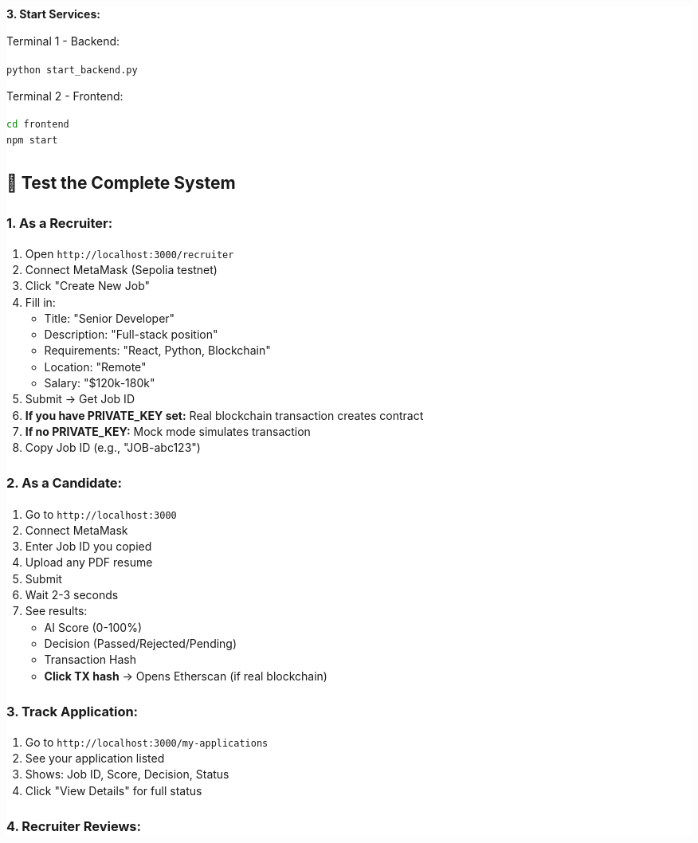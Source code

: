 **3. Start Services:**

Terminal 1 - Backend:
```bash
python start_backend.py
```

Terminal 2 - Frontend:
```bash
cd frontend
npm start
```

## 🧪 Test the Complete System

### 1. As a Recruiter:

1. Open `http://localhost:3000/recruiter`
2. Connect MetaMask (Sepolia testnet)
3. Click "Create New Job"
4. Fill in:
   - Title: "Senior Developer"
   - Description: "Full-stack position"
   - Requirements: "React, Python, Blockchain"
   - Location: "Remote"
   - Salary: "$120k-180k"
5. Submit → Get Job ID
6. **If you have PRIVATE_KEY set:** Real blockchain transaction creates contract
7. **If no PRIVATE_KEY:** Mock mode simulates transaction
8. Copy Job ID (e.g., "JOB-abc123")

### 2. As a Candidate:

1. Go to `http://localhost:3000`
2. Connect MetaMask
3. Enter Job ID you copied
4. Upload any PDF resume
5. Submit
6. Wait 2-3 seconds
7. See results:
   - AI Score (0-100%)
   - Decision (Passed/Rejected/Pending)
   - Transaction Hash
   - **Click TX hash** → Opens Etherscan (if real blockchain)

### 3. Track Application:

1. Go to `http://localhost:3000/my-applications`
2. See your application listed
3. Shows: Job ID, Score, Decision, Status
4. Click "View Details" for full status

### 4. Recruiter Reviews:
